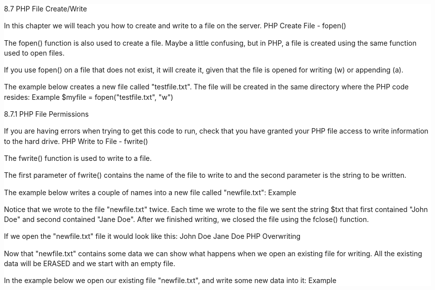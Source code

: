 

8.7 PHP File Create/Write

In this chapter we will teach you how to create and write to a file on the server.
PHP Create File - fopen()

The fopen() function is also used to create a file. Maybe a little confusing, but in PHP, a file is created using the same function used to open files.

If you use fopen() on a file that does not exist, it will create it, given that the file is opened for writing (w) or appending (a).

The example below creates a new file called "testfile.txt". The file will be created in the same directory where the PHP code resides:
Example
$myfile = fopen("testfile.txt", "w")

8.7.1 PHP File Permissions

If you are having errors when trying to get this code to run, check that you have granted your PHP file access to write information to the hard drive.
PHP Write to File - fwrite()

The fwrite() function is used to write to a file.

The first parameter of fwrite() contains the name of the file to write to and the second parameter is the string to be written.

The example below writes a couple of names into a new file called "newfile.txt":
Example
<?php
$myfile = fopen("newfile.txt", "w") or die("Unable to open file!");
$txt = "John Doe\n";
fwrite($myfile, $txt);
$txt = "Jane Doe\n";
fwrite($myfile, $txt);
fclose($myfile);
?>

Notice that we wrote to the file "newfile.txt" twice. Each time we wrote to the file we sent the string $txt that first contained "John Doe" and second contained "Jane Doe". After we finished writing, we closed the file using the fclose() function.

If we open the "newfile.txt" file it would look like this:
John Doe
Jane Doe
PHP Overwriting

Now that "newfile.txt" contains some data we can show what happens when we open an existing file for writing. All the existing data will be ERASED and we start with an empty file.

In the example below we open our existing file "newfile.txt", and write some new data into it:
Example
<?php
$myfile = fopen("newfile.txt", "w") or die("Unable to open file!");
$txt = "Mickey Mouse\n";
fwrite($myfile, $txt);
$txt = "Minnie Mouse\n";
fwrite($myfile, $txt);
fclose($myfile);
?>
